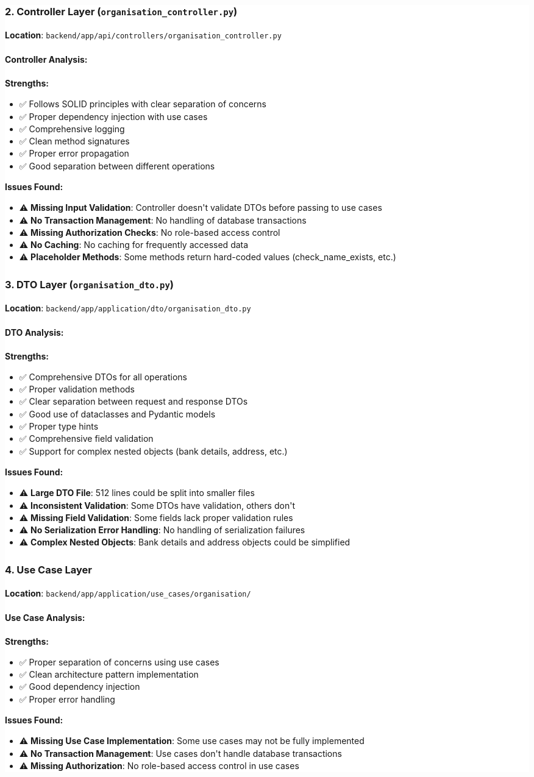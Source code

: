 ### 2. Controller Layer (`organisation_controller.py`)
**Location**: `backend/app/api/controllers/organisation_controller.py`

#### Controller Analysis:
**Strengths:**
- ✅ Follows SOLID principles with clear separation of concerns
- ✅ Proper dependency injection with use cases
- ✅ Comprehensive logging
- ✅ Clean method signatures
- ✅ Proper error propagation
- ✅ Good separation between different operations

**Issues Found:**
- ⚠️ **Missing Input Validation**: Controller doesn't validate DTOs before passing to use cases
- ⚠️ **No Transaction Management**: No handling of database transactions
- ⚠️ **Missing Authorization Checks**: No role-based access control
- ⚠️ **No Caching**: No caching for frequently accessed data
- ⚠️ **Placeholder Methods**: Some methods return hard-coded values (check_name_exists, etc.)

### 3. DTO Layer (`organisation_dto.py`)
**Location**: `backend/app/application/dto/organisation_dto.py`

#### DTO Analysis:
**Strengths:**
- ✅ Comprehensive DTOs for all operations
- ✅ Proper validation methods
- ✅ Clear separation between request and response DTOs
- ✅ Good use of dataclasses and Pydantic models
- ✅ Proper type hints
- ✅ Comprehensive field validation
- ✅ Support for complex nested objects (bank details, address, etc.)

**Issues Found:**
- ⚠️ **Large DTO File**: 512 lines could be split into smaller files
- ⚠️ **Inconsistent Validation**: Some DTOs have validation, others don't
- ⚠️ **Missing Field Validation**: Some fields lack proper validation rules
- ⚠️ **No Serialization Error Handling**: No handling of serialization failures
- ⚠️ **Complex Nested Objects**: Bank details and address objects could be simplified

### 4. Use Case Layer
**Location**: `backend/app/application/use_cases/organisation/`

#### Use Case Analysis:
**Strengths:**
- ✅ Proper separation of concerns using use cases
- ✅ Clean architecture pattern implementation
- ✅ Good dependency injection
- ✅ Proper error handling

**Issues Found:**
- ⚠️ **Missing Use Case Implementation**: Some use cases may not be fully implemented
- ⚠️ **No Transaction Management**: Use cases don't handle database transactions
- ⚠️ **Missing Authorization**: No role-based access control in use cases
